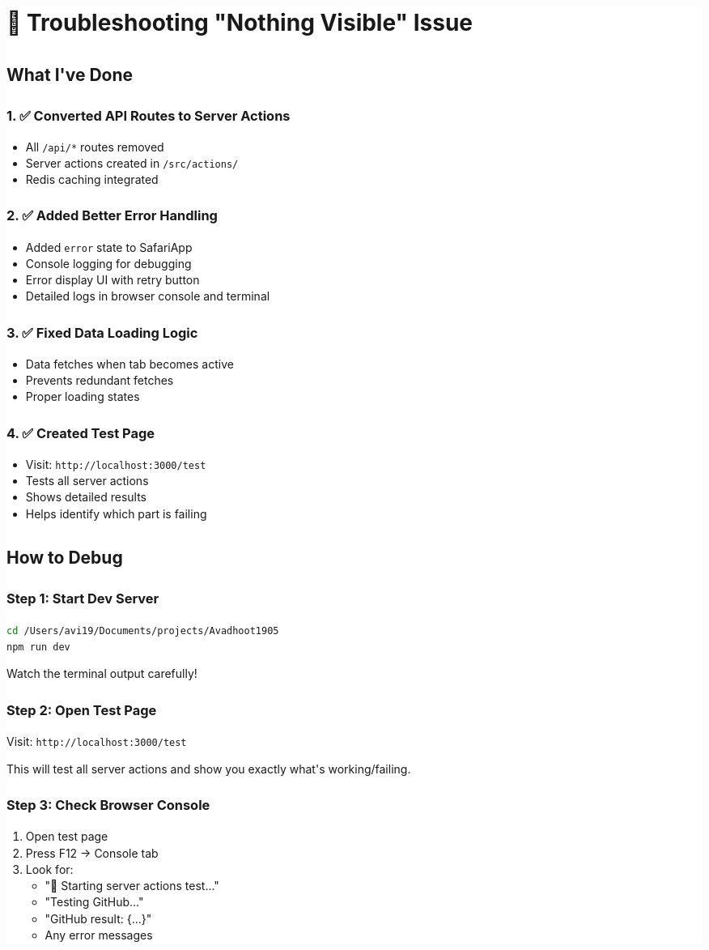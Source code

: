 # 🔧 Troubleshooting "Nothing Visible" Issue

## What I've Done

### 1. ✅ Converted API Routes to Server Actions
- All `/api/*` routes removed
- Server actions created in `/src/actions/`
- Redis caching integrated

### 2. ✅ Added Better Error Handling
- Added `error` state to SafariApp
- Console logging for debugging
- Error display UI with retry button
- Detailed logs in browser console and terminal

### 3. ✅ Fixed Data Loading Logic
- Data fetches when tab becomes active
- Prevents redundant fetches
- Proper loading states

### 4. ✅ Created Test Page
- Visit: `http://localhost:3000/test`
- Tests all server actions
- Shows detailed results
- Helps identify which part is failing

## How to Debug

### Step 1: Start Dev Server
```bash
cd /Users/avi19/Documents/projects/Avadhoot1905
npm run dev
```

Watch the terminal output carefully!

### Step 2: Open Test Page
Visit: `http://localhost:3000/test`

This will test all server actions and show you exactly what's working/failing.

### Step 3: Check Browser Console
1. Open test page
2. Press F12 → Console tab
3. Look for:
   - "🧪 Starting server actions test..."
   - "Testing GitHub..."
   - "GitHub result: {...}"
   - Any error messages
